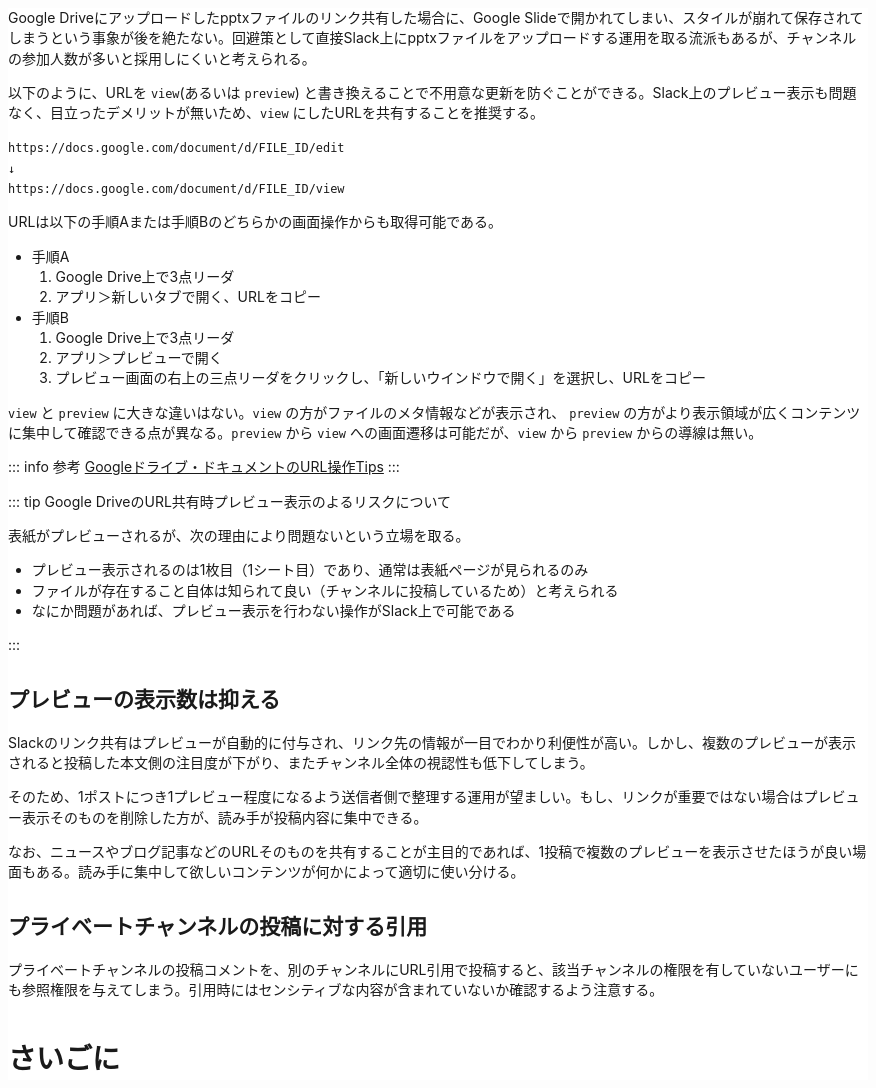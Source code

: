Google Driveにアップロードしたpptxファイルのリンク共有した場合に、Google Slideで開かれてしまい、スタイルが崩れて保存されてしまうという事象が後を絶たない。回避策として直接Slack上にpptxファイルをアップロードする運用を取る流派もあるが、チャンネルの参加人数が多いと採用しにくいと考えられる。

以下のように、URLを `view`(あるいは `preview`) と書き換えることで不用意な更新を防ぐことができる。Slack上のプレビュー表示も問題なく、目立ったデメリットが無いため、`view` にしたURLを共有することを推奨する。

```txt
https://docs.google.com/document/d/FILE_ID/edit
↓
https://docs.google.com/document/d/FILE_ID/view
```

URLは以下の手順Aまたは手順Bのどちらかの画面操作からも取得可能である。

- 手順A
  1. Google Drive上で3点リーダ
  2. アプリ＞新しいタブで開く、URLをコピー
- 手順B
  1. Google Drive上で3点リーダ
  2. アプリ＞プレビューで開く
  3. プレビュー画面の右上の三点リーダをクリックし、「新しいウインドウで開く」を選択し、URLをコピー

`view` と `preview` に大きな違いはない。`view` の方がファイルのメタ情報などが表示され、 `preview` の方がより表示領域が広くコンテンツに集中して確認できる点が異なる。`preview` から `view` への画面遷移は可能だが、`view` から `preview` からの導線は無い。

::: info 参考
[Googleドライブ・ドキュメントのURL操作Tips](#2.3.-テンプレート共有を目的としたプレビューモード)
:::

::: tip Google DriveのURL共有時プレビュー表示のよるリスクについて

表紙がプレビューされるが、次の理由により問題ないという立場を取る。

- プレビュー表示されるのは1枚目（1シート目）であり、通常は表紙ページが見られるのみ
- ファイルが存在すること自体は知られて良い（チャンネルに投稿しているため）と考えられる
- なにか問題があれば、プレビュー表示を行わない操作がSlack上で可能である

:::

## プレビューの表示数は抑える

Slackのリンク共有はプレビューが自動的に付与され、リンク先の情報が一目でわかり利便性が高い。しかし、複数のプレビューが表示されると投稿した本文側の注目度が下がり、またチャンネル全体の視認性も低下してしまう。

そのため、1ポストにつき1プレビュー程度になるよう送信者側で整理する運用が望ましい。もし、リンクが重要ではない場合はプレビュー表示そのものを削除した方が、読み手が投稿内容に集中できる。

なお、ニュースやブログ記事などのURLそのものを共有することが主目的であれば、1投稿で複数のプレビューを表示させたほうが良い場面もある。読み手に集中して欲しいコンテンツが何かによって適切に使い分ける。

## プライベートチャンネルの投稿に対する引用

プライベートチャンネルの投稿コメントを、別のチャンネルにURL引用で投稿すると、該当チャンネルの権限を有していないユーザーにも参照権限を与えてしまう。引用時にはセンシティブな内容が含まれていないか確認するよう注意する。

# さいごに
